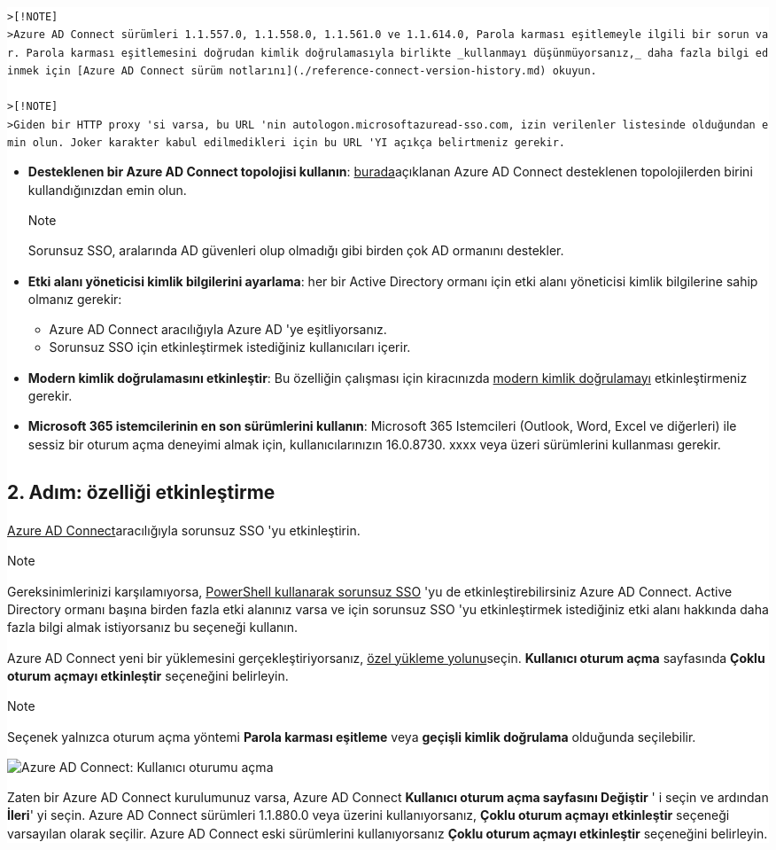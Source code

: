     >[!NOTE]
    >Azure AD Connect sürümleri 1.1.557.0, 1.1.558.0, 1.1.561.0 ve 1.1.614.0, Parola karması eşitlemeyle ilgili bir sorun var. Parola karması eşitlemesini doğrudan kimlik doğrulamasıyla birlikte _kullanmayı düşünmüyorsanız,_ daha fazla bilgi edinmek için [Azure AD Connect sürüm notlarını](./reference-connect-version-history.md) okuyun.
    
    >[!NOTE]
    >Giden bir HTTP proxy 'si varsa, bu URL 'nin autologon.microsoftazuread-sso.com, izin verilenler listesinde olduğundan emin olun. Joker karakter kabul edilmedikleri için bu URL 'YI açıkça belirtmeniz gerekir. 

* **Desteklenen bir Azure AD Connect topolojisi kullanın**: [burada](plan-connect-topologies.md)açıklanan Azure AD Connect desteklenen topolojilerden birini kullandığınızdan emin olun.

    >[!NOTE]
    >Sorunsuz SSO, aralarında AD güvenleri olup olmadığı gibi birden çok AD ormanını destekler.

* **Etki alanı yöneticisi kimlik bilgilerini ayarlama**: her bir Active Directory ormanı için etki alanı yöneticisi kimlik bilgilerine sahip olmanız gerekir:
    * Azure AD Connect aracılığıyla Azure AD 'ye eşitliyorsanız.
    * Sorunsuz SSO için etkinleştirmek istediğiniz kullanıcıları içerir.
    
* **Modern kimlik doğrulamasını etkinleştir**: Bu özelliğin çalışması için kiracınızda [modern kimlik doğrulamayı](/office365/enterprise/modern-auth-for-office-2013-and-2016) etkinleştirmeniz gerekir.

* **Microsoft 365 istemcilerinin en son sürümlerini kullanın**: Microsoft 365 Istemcileri (Outlook, Word, Excel ve diğerleri) ile sessiz bir oturum açma deneyimi almak için, kullanıcılarınızın 16.0.8730. xxxx veya üzeri sürümlerini kullanması gerekir.

## <a name="step-2-enable-the-feature"></a>2. Adım: özelliği etkinleştirme

[Azure AD Connect](whatis-hybrid-identity.md)aracılığıyla sorunsuz SSO 'yu etkinleştirin.

>[!NOTE]
> Gereksinimlerinizi karşılamıyorsa, [PowerShell kullanarak sorunsuz SSO](tshoot-connect-sso.md#manual-reset-of-the-feature) 'yu de etkinleştirebilirsiniz Azure AD Connect. Active Directory ormanı başına birden fazla etki alanınız varsa ve için sorunsuz SSO 'yu etkinleştirmek istediğiniz etki alanı hakkında daha fazla bilgi almak istiyorsanız bu seçeneği kullanın.

Azure AD Connect yeni bir yüklemesini gerçekleştiriyorsanız, [özel yükleme yolunu](how-to-connect-install-custom.md)seçin. **Kullanıcı oturum açma** sayfasında **Çoklu oturum açmayı etkinleştir** seçeneğini belirleyin.

>[!NOTE]
> Seçenek yalnızca oturum açma yöntemi **Parola karması eşitleme** veya **geçişli kimlik doğrulama** olduğunda seçilebilir.

![Azure AD Connect: Kullanıcı oturumu açma](./media/how-to-connect-sso-quick-start/sso8.png)

Zaten bir Azure AD Connect kurulumunuz varsa, Azure AD Connect **Kullanıcı oturum açma sayfasını Değiştir** ' i seçin ve ardından **İleri**' yi seçin. Azure AD Connect sürümleri 1.1.880.0 veya üzerini kullanıyorsanız, **Çoklu oturum açmayı etkinleştir** seçeneği varsayılan olarak seçilir. Azure AD Connect eski sürümlerini kullanıyorsanız **Çoklu oturum açmayı etkinleştir** seçeneğini belirleyin.
